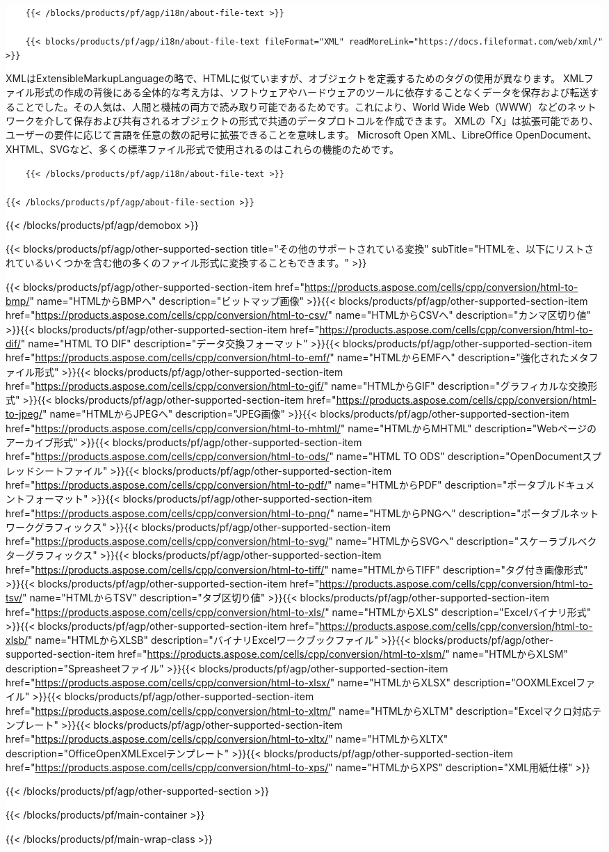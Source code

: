         {{< /blocks/products/pf/agp/i18n/about-file-text >}}

        {{< blocks/products/pf/agp/i18n/about-file-text fileFormat="XML" readMoreLink="https://docs.fileformat.com/web/xml/" >}}

XMLはExtensibleMarkupLanguageの略で、HTMLに似ていますが、オブジェクトを定義するためのタグの使用が異なります。 XMLファイル形式の作成の背後にある全体的な考え方は、ソフトウェアやハードウェアのツールに依存することなくデータを保存および転送することでした。その人気は、人間と機械の両方で読み取り可能であるためです。これにより、World Wide Web（WWW）などのネットワークを介して保存および共有されるオブジェクトの形式で共通のデータプロトコルを作成できます。 XMLの「X」は拡張可能であり、ユーザーの要件に応じて言語を任意の数の記号に拡張できることを意味します。 Microsoft Open XML、LibreOffice OpenDocument、XHTML、SVGなど、多くの標準ファイル形式で使用されるのはこれらの機能のためです。

        {{< /blocks/products/pf/agp/i18n/about-file-text >}}

    {{< /blocks/products/pf/agp/about-file-section >}}

{{< /blocks/products/pf/agp/demobox >}}



{{< blocks/products/pf/agp/other-supported-section title="その他のサポートされている変換" subTitle="HTMLを、以下にリストされているいくつかを含む他の多くのファイル形式に変換することもできます。" >}}

{{< blocks/products/pf/agp/other-supported-section-item href="https://products.aspose.com/cells/cpp/conversion/html-to-bmp/" name="HTMLからBMPへ" description="ビットマップ画像" >}}{{< blocks/products/pf/agp/other-supported-section-item href="https://products.aspose.com/cells/cpp/conversion/html-to-csv/" name="HTMLからCSVへ" description="カンマ区切り値" >}}{{< blocks/products/pf/agp/other-supported-section-item href="https://products.aspose.com/cells/cpp/conversion/html-to-dif/" name="HTML TO DIF" description="データ交換フォーマット" >}}{{< blocks/products/pf/agp/other-supported-section-item href="https://products.aspose.com/cells/cpp/conversion/html-to-emf/" name="HTMLからEMFへ" description="強化されたメタファイル形式" >}}{{< blocks/products/pf/agp/other-supported-section-item href="https://products.aspose.com/cells/cpp/conversion/html-to-gif/" name="HTMLからGIF" description="グラフィカルな交換形式" >}}{{< blocks/products/pf/agp/other-supported-section-item href="https://products.aspose.com/cells/cpp/conversion/html-to-jpeg/" name="HTMLからJPEGへ" description="JPEG画像" >}}{{< blocks/products/pf/agp/other-supported-section-item href="https://products.aspose.com/cells/cpp/conversion/html-to-mhtml/" name="HTMLからMHTML" description="Webページのアーカイブ形式" >}}{{< blocks/products/pf/agp/other-supported-section-item href="https://products.aspose.com/cells/cpp/conversion/html-to-ods/" name="HTML TO ODS" description="OpenDocumentスプレッドシートファイル" >}}{{< blocks/products/pf/agp/other-supported-section-item href="https://products.aspose.com/cells/cpp/conversion/html-to-pdf/" name="HTMLからPDF" description="ポータブルドキュメントフォーマット" >}}{{< blocks/products/pf/agp/other-supported-section-item href="https://products.aspose.com/cells/cpp/conversion/html-to-png/" name="HTMLからPNGへ" description="ポータブルネットワークグラフィックス" >}}{{< blocks/products/pf/agp/other-supported-section-item href="https://products.aspose.com/cells/cpp/conversion/html-to-svg/" name="HTMLからSVGへ" description="スケーラブルベクターグラフィックス" >}}{{< blocks/products/pf/agp/other-supported-section-item href="https://products.aspose.com/cells/cpp/conversion/html-to-tiff/" name="HTMLからTIFF" description="タグ付き画像形式" >}}{{< blocks/products/pf/agp/other-supported-section-item href="https://products.aspose.com/cells/cpp/conversion/html-to-tsv/" name="HTMLからTSV" description="タブ区切り値" >}}{{< blocks/products/pf/agp/other-supported-section-item href="https://products.aspose.com/cells/cpp/conversion/html-to-xls/" name="HTMLからXLS" description="Excelバイナリ形式" >}}{{< blocks/products/pf/agp/other-supported-section-item href="https://products.aspose.com/cells/cpp/conversion/html-to-xlsb/" name="HTMLからXLSB" description="バイナリExcelワークブックファイル" >}}{{< blocks/products/pf/agp/other-supported-section-item href="https://products.aspose.com/cells/cpp/conversion/html-to-xlsm/" name="HTMLからXLSM" description="Spreasheetファイル" >}}{{< blocks/products/pf/agp/other-supported-section-item href="https://products.aspose.com/cells/cpp/conversion/html-to-xlsx/" name="HTMLからXLSX" description="OOXMLExcelファイル" >}}{{< blocks/products/pf/agp/other-supported-section-item href="https://products.aspose.com/cells/cpp/conversion/html-to-xltm/" name="HTMLからXLTM" description="Excelマクロ対応テンプレート" >}}{{< blocks/products/pf/agp/other-supported-section-item href="https://products.aspose.com/cells/cpp/conversion/html-to-xltx/" name="HTMLからXLTX" description="OfficeOpenXMLExcelテンプレート" >}}{{< blocks/products/pf/agp/other-supported-section-item href="https://products.aspose.com/cells/cpp/conversion/html-to-xps/" name="HTMLからXPS" description="XML用紙仕様" >}}

{{< /blocks/products/pf/agp/other-supported-section >}}

{{< /blocks/products/pf/main-container >}}
    
{{< /blocks/products/pf/main-wrap-class >}}